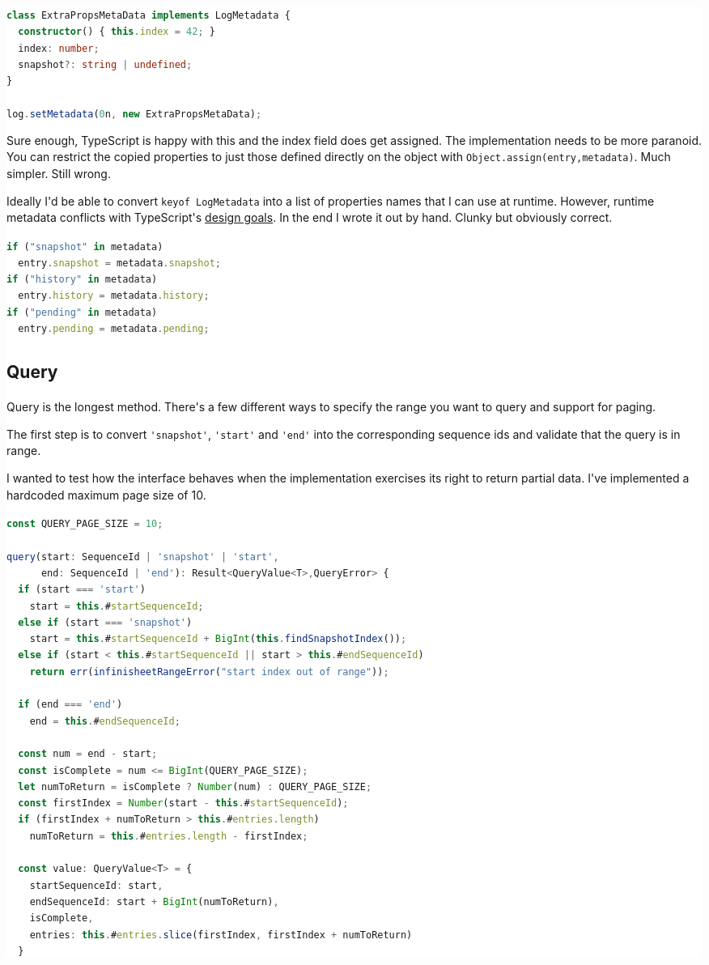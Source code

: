 ```ts
class ExtraPropsMetaData implements LogMetadata {
  constructor() { this.index = 42; }
  index: number;
  snapshot?: string | undefined;
}

log.setMetadata(0n, new ExtraPropsMetaData);
```

Sure enough, TypeScript is happy with this and the index field does get assigned. The implementation needs to be more paranoid. You can restrict the copied properties to just those defined directly on the object with `Object.assign(entry,metadata)`. Much simpler. Still wrong.

Ideally I'd be able to convert `keyof LogMetadata` into a list of properties names that I can use at runtime. However, runtime metadata conflicts with TypeScript's [design goals](https://github.com/Microsoft/TypeScript/wiki/TypeScript-Design-Goals). In the end I wrote it out by hand. Clunky but obviously correct.

```ts
if ("snapshot" in metadata)
  entry.snapshot = metadata.snapshot;
if ("history" in metadata)
  entry.history = metadata.history;
if ("pending" in metadata)
  entry.pending = metadata.pending;
```

## Query

Query is the longest method. There's a few different ways to specify the range you want to query and support for paging. 

The first step is to convert `'snapshot'`, `'start'` and `'end'` into the corresponding sequence ids and validate that the query is in range.

I wanted to test how the interface behaves when the implementation exercises its right to return partial data. I've implemented a hardcoded maximum page size of 10.

```ts
const QUERY_PAGE_SIZE = 10;

query(start: SequenceId | 'snapshot' | 'start', 
      end: SequenceId | 'end'): Result<QueryValue<T>,QueryError> {
  if (start === 'start')
    start = this.#startSequenceId;
  else if (start === 'snapshot')
    start = this.#startSequenceId + BigInt(this.findSnapshotIndex());
  else if (start < this.#startSequenceId || start > this.#endSequenceId)
    return err(infinisheetRangeError("start index out of range"));

  if (end === 'end')
    end = this.#endSequenceId;

  const num = end - start;
  const isComplete = num <= BigInt(QUERY_PAGE_SIZE);
  let numToReturn = isComplete ? Number(num) : QUERY_PAGE_SIZE;
  const firstIndex = Number(start - this.#startSequenceId);
  if (firstIndex + numToReturn > this.#entries.length)
    numToReturn = this.#entries.length - firstIndex;

  const value: QueryValue<T> = {
    startSequenceId: start,
    endSequenceId: start + BigInt(numToReturn),
    isComplete,
    entries: this.#entries.slice(firstIndex, firstIndex + numToReturn)
  }
```